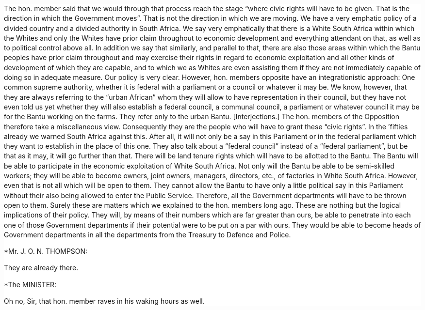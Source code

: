 <p>The hon. member said that we would through that process reach the stage &#x201C;where civic rights will have to be given. That is the direction in which the Government moves&#x201D;. That is not the direction in which we are moving. We have a very emphatic policy of a divided country and a divided authority in South Africa. We say very emphatically that there is a White South Africa within which the Whites and only the Whites have prior claim throughout to economic development and everything attendant <span class="col_6915-6916" refersTo="page_0525"/>on that, as well as to political control above all. In addition we say that similarly, and parallel to that, there are also those areas within which the Bantu peoples have prior claim throughout and may exercise their rights in regard to economic exploitation and all other kinds of development of which they are capable, and to which we as Whites are even assisting them if they are not immediately capable of doing so in adequate measure. Our policy is very clear. However, hon. members opposite have an integrationistic approach: One common supreme authority, whether it is federal with a parliament or a council or whatever it may be. We know, however, that they are always referring to the &#x201C;urban African&#x201D; whom they will allow to have representation in their council, but they have not even told us yet whether they will also establish a federal council, a communal council, a parliament or whatever council it may be for the Bantu working on the farms. They refer only to the urban Bantu. [Interjections.] The hon. members of the Opposition therefore take a miscellaneous view. Consequently they are the people who will have to grant these &#x201C;civic rights&#x201D;. In the &#x2019;fifties already we warned South Africa against this. After all, it will not only be a say in this Parliament or in the federal parliament which they want to establish in the place of this one. They also talk about a &#x201C;federal council&#x201D; instead of a &#x201C;federal parliament&#x201D;, but be that as it may, it will go further than that. There will be land tenure rights which will have to be allotted to the Bantu. The Bantu will be able to participate in the economic exploitation of White South Africa. Not only will the Bantu be able to be semi-skilled workers; they will be able to become owners, joint owners, managers, directors, etc., of factories in White South Africa. However, even that is not all which will be open to them. They cannot allow the Bantu to have only a little political say in this Parliament without their also being allowed to enter the Public Service. Therefore, all the Government departments will have to be thrown open to them. Surely these are matters which we explained to the hon. members long ago. These are nothing but the logical implications of their policy. They will, by means of their numbers which are far greater than ours, be able to penetrate into each one of those Government departments if their potential were to be put on a par with ours. They would be able to become heads of Government departments in all the departments from the Treasury to Defence and Police.</p>

</speech>

<speech by="#thompson">

<from>*Mr. <person refersTo="hansard_za">J. O. N. THOMPSON</person>:</from>

<p>They are already there.</p>

</speech>

<speech by="#minister">

<from>*The <person refersTo="hansard_za">MINISTER</person>:</from>

<p>Oh no, Sir, that hon. member raves in his waking hours as well.</p>
